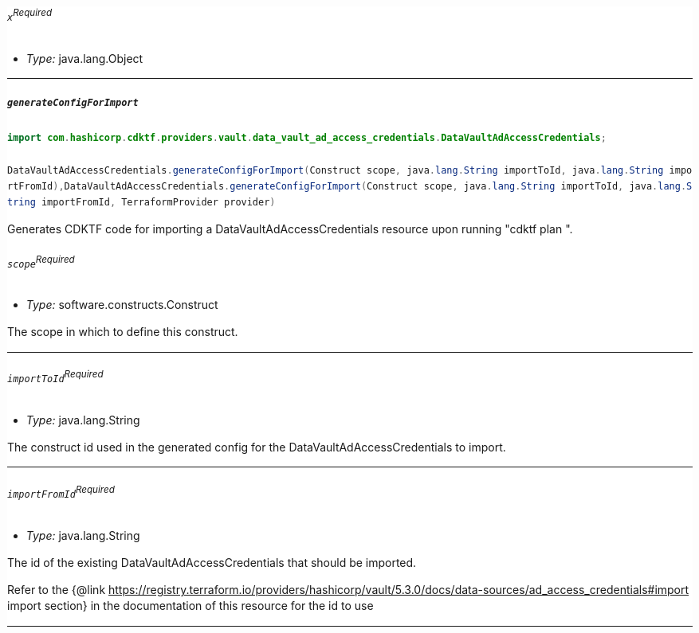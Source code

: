 ###### `x`<sup>Required</sup> <a name="x" id="@cdktf/provider-vault.dataVaultAdAccessCredentials.DataVaultAdAccessCredentials.isTerraformDataSource.parameter.x"></a>

- *Type:* java.lang.Object

---

##### `generateConfigForImport` <a name="generateConfigForImport" id="@cdktf/provider-vault.dataVaultAdAccessCredentials.DataVaultAdAccessCredentials.generateConfigForImport"></a>

```java
import com.hashicorp.cdktf.providers.vault.data_vault_ad_access_credentials.DataVaultAdAccessCredentials;

DataVaultAdAccessCredentials.generateConfigForImport(Construct scope, java.lang.String importToId, java.lang.String importFromId),DataVaultAdAccessCredentials.generateConfigForImport(Construct scope, java.lang.String importToId, java.lang.String importFromId, TerraformProvider provider)
```

Generates CDKTF code for importing a DataVaultAdAccessCredentials resource upon running "cdktf plan <stack-name>".

###### `scope`<sup>Required</sup> <a name="scope" id="@cdktf/provider-vault.dataVaultAdAccessCredentials.DataVaultAdAccessCredentials.generateConfigForImport.parameter.scope"></a>

- *Type:* software.constructs.Construct

The scope in which to define this construct.

---

###### `importToId`<sup>Required</sup> <a name="importToId" id="@cdktf/provider-vault.dataVaultAdAccessCredentials.DataVaultAdAccessCredentials.generateConfigForImport.parameter.importToId"></a>

- *Type:* java.lang.String

The construct id used in the generated config for the DataVaultAdAccessCredentials to import.

---

###### `importFromId`<sup>Required</sup> <a name="importFromId" id="@cdktf/provider-vault.dataVaultAdAccessCredentials.DataVaultAdAccessCredentials.generateConfigForImport.parameter.importFromId"></a>

- *Type:* java.lang.String

The id of the existing DataVaultAdAccessCredentials that should be imported.

Refer to the {@link https://registry.terraform.io/providers/hashicorp/vault/5.3.0/docs/data-sources/ad_access_credentials#import import section} in the documentation of this resource for the id to use

---